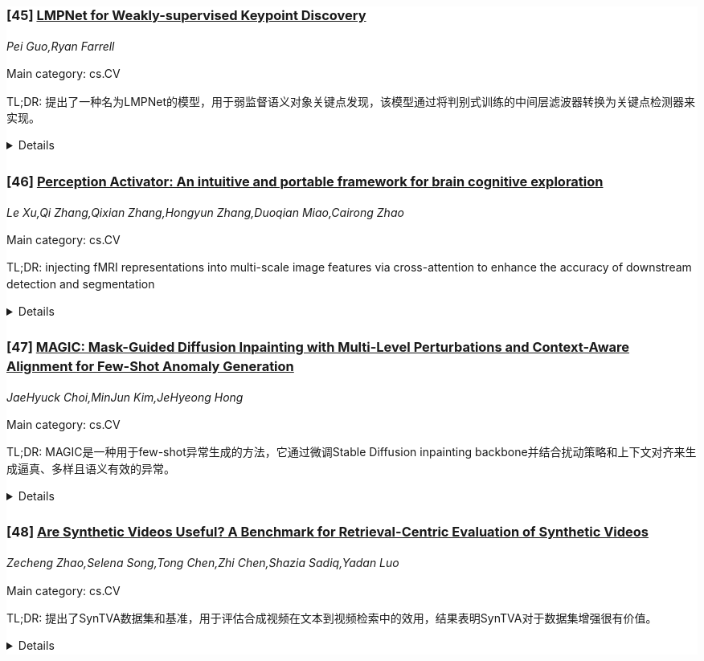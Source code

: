 
### [45] [LMPNet for Weakly-supervised Keypoint Discovery](https://arxiv.org/abs/2507.02308)
*Pei Guo,Ryan Farrell*

Main category: cs.CV

TL;DR: 提出了一种名为LMPNet的模型，用于弱监督语义对象关键点发现，该模型通过将判别式训练的中间层滤波器转换为关键点检测器来实现。


<details><summary>Details</summary></details>


### [46] [Perception Activator: An intuitive and portable framework for brain cognitive exploration](https://arxiv.org/abs/2507.02311)
*Le Xu,Qi Zhang,Qixian Zhang,Hongyun Zhang,Duoqian Miao,Cairong Zhao*

Main category: cs.CV

TL;DR: injecting fMRI representations into multi-scale image features via cross-attention to enhance the accuracy of downstream detection and segmentation


<details><summary>Details</summary></details>


### [47] [MAGIC: Mask-Guided Diffusion Inpainting with Multi-Level Perturbations and Context-Aware Alignment for Few-Shot Anomaly Generation](https://arxiv.org/abs/2507.02314)
*JaeHyuck Choi,MinJun Kim,JeHyeong Hong*

Main category: cs.CV

TL;DR: MAGIC是一种用于few-shot异常生成的方法，它通过微调Stable Diffusion inpainting backbone并结合扰动策略和上下文对齐来生成逼真、多样且语义有效的异常。


<details><summary>Details</summary></details>


### [48] [Are Synthetic Videos Useful? A Benchmark for Retrieval-Centric Evaluation of Synthetic Videos](https://arxiv.org/abs/2507.02316)
*Zecheng Zhao,Selena Song,Tong Chen,Zhi Chen,Shazia Sadiq,Yadan Luo*

Main category: cs.CV

TL;DR: 提出了SynTVA数据集和基准，用于评估合成视频在文本到视频检索中的效用，结果表明SynTVA对于数据集增强很有价值。


<details>
  <summary>Details</summary>
Motivation: 目前的评估指标主要捕捉视觉质量和时间一致性，对于合成视频在下游任务（如文本到视频检索（TVR））中的表现，提供的见解有限。

Method: 提出了SynTVA，一个新的数据集和基准，旨在评估合成视频在构建检索模型中的效用。基于从MSRVTT训练集中提取的800个不同的用户查询，我们使用最先进的T2V模型生成合成视频，并沿四个关键语义对齐维度注释每个视频-文本对：对象和场景，动作，属性和提示保真度。

Result: 我们的评估框架将通用视频质量评估（VQA）指标与这些对齐分数相关联，并检查它们对下游TVR性能的预测能力。为了探索扩大规模的途径，我们进一步开发了一个自动评估器，以从现有指标中估计对齐质量。

Conclusion: SynTVA是一个有价值的数据集，可以用来选择高实用性的合成样本，从而显著提高TVR的结果。

